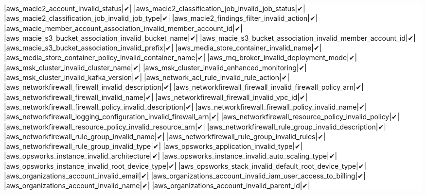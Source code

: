 |aws_macie2_account_invalid_status|✔|
|aws_macie2_classification_job_invalid_job_status|✔|
|aws_macie2_classification_job_invalid_job_type|✔|
|aws_macie2_findings_filter_invalid_action|✔|
|aws_macie_member_account_association_invalid_member_account_id|✔|
|aws_macie_s3_bucket_association_invalid_bucket_name|✔|
|aws_macie_s3_bucket_association_invalid_member_account_id|✔|
|aws_macie_s3_bucket_association_invalid_prefix|✔|
|aws_media_store_container_invalid_name|✔|
|aws_media_store_container_policy_invalid_container_name|✔|
|aws_mq_broker_invalid_deployment_mode|✔|
|aws_msk_cluster_invalid_cluster_name|✔|
|aws_msk_cluster_invalid_enhanced_monitoring|✔|
|aws_msk_cluster_invalid_kafka_version|✔|
|aws_network_acl_rule_invalid_rule_action|✔|
|aws_networkfirewall_firewall_invalid_description|✔|
|aws_networkfirewall_firewall_invalid_firewall_policy_arn|✔|
|aws_networkfirewall_firewall_invalid_name|✔|
|aws_networkfirewall_firewall_invalid_vpc_id|✔|
|aws_networkfirewall_firewall_policy_invalid_description|✔|
|aws_networkfirewall_firewall_policy_invalid_name|✔|
|aws_networkfirewall_logging_configuration_invalid_firewall_arn|✔|
|aws_networkfirewall_resource_policy_invalid_policy|✔|
|aws_networkfirewall_resource_policy_invalid_resource_arn|✔|
|aws_networkfirewall_rule_group_invalid_description|✔|
|aws_networkfirewall_rule_group_invalid_name|✔|
|aws_networkfirewall_rule_group_invalid_rules|✔|
|aws_networkfirewall_rule_group_invalid_type|✔|
|aws_opsworks_application_invalid_type|✔|
|aws_opsworks_instance_invalid_architecture|✔|
|aws_opsworks_instance_invalid_auto_scaling_type|✔|
|aws_opsworks_instance_invalid_root_device_type|✔|
|aws_opsworks_stack_invalid_default_root_device_type|✔|
|aws_organizations_account_invalid_email|✔|
|aws_organizations_account_invalid_iam_user_access_to_billing|✔|
|aws_organizations_account_invalid_name|✔|
|aws_organizations_account_invalid_parent_id|✔|
